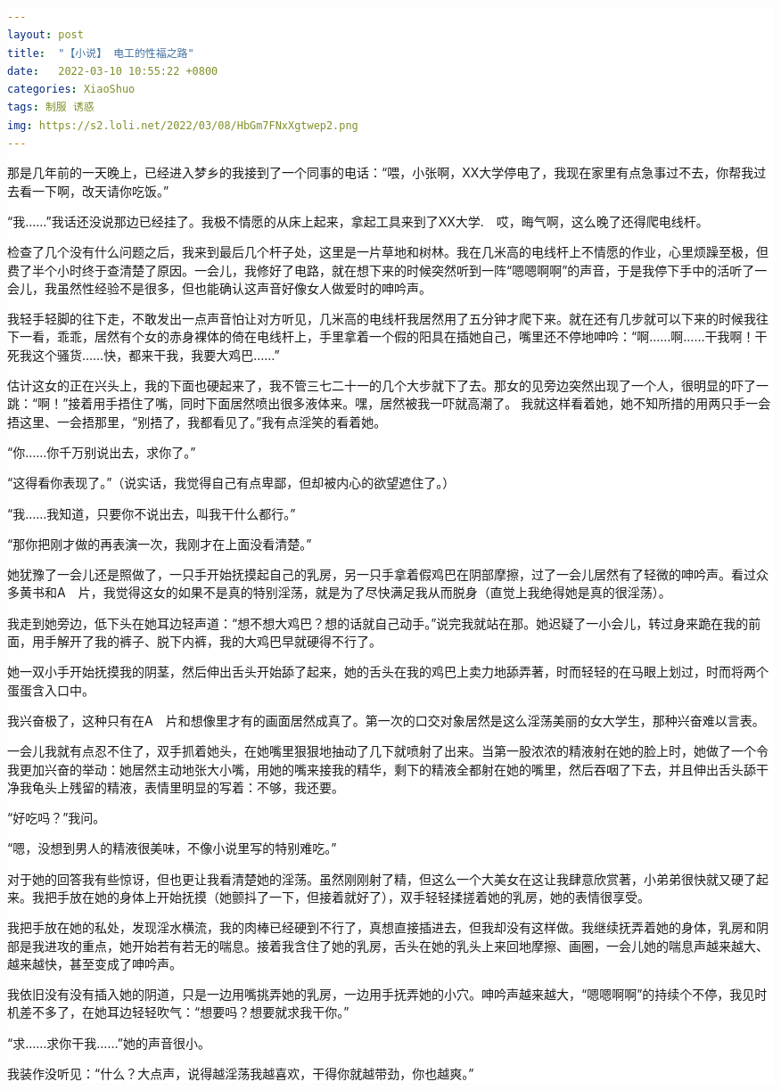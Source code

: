 ```yaml
---
layout: post
title:  "【小说】 电工的性福之路"
date:   2022-03-10 10:55:22 +0800
categories: XiaoShuo
tags: 制服 诱惑
img: https://s2.loli.net/2022/03/08/HbGm7FNxXgtwep2.png
---
```

那是几年前的一天晚上，已经进入梦乡的我接到了一个同事的电话：“喂，小张啊，XX大学停电了，我现在家里有点急事过不去，你帮我过去看一下啊，改天请你吃饭。”

“我……”我话还没说那边已经挂了。我极不情愿的从床上起来，拿起工具来到了XX大学.　哎，晦气啊，这么晚了还得爬电线杆。

检查了几个没有什么问题之后，我来到最后几个杆子处，这里是一片草地和树林。我在几米高的电线杆上不情愿的作业，心里烦躁至极，但费了半个小时终于查清楚了原因。一会儿，我修好了电路，就在想下来的时候突然听到一阵“嗯嗯啊啊”的声音，于是我停下手中的活听了一会儿，我虽然性经验不是很多，但也能确认这声音好像女人做爱时的呻吟声。

我轻手轻脚的往下走，不敢发出一点声音怕让对方听见，几米高的电线杆我居然用了五分钟才爬下来。就在还有几步就可以下来的时候我往下一看，乖乖，居然有个女的赤身裸体的倚在电线杆上，手里拿着一个假的阳具在插她自己，嘴里还不停地呻吟：“啊……啊……干我啊！干死我这个骚货……快，都来干我，我要大鸡巴……”

估计这女的正在兴头上，我的下面也硬起来了，我不管三七二十一的几个大步就下了去。那女的见旁边突然出现了一个人，很明显的吓了一跳：“啊！”接着用手捂住了嘴，同时下面居然喷出很多液体来。嘿，居然被我一吓就高潮了。
我就这样看着她，她不知所措的用两只手一会捂这里、一会捂那里，“别捂了，我都看见了。”我有点淫笑的看着她。

“你……你千万别说出去，求你了。”

“这得看你表现了。”（说实话，我觉得自己有点卑鄙，但却被内心的欲望遮住了。）

“我……我知道，只要你不说出去，叫我干什么都行。”

“那你把刚才做的再表演一次，我刚才在上面没看清楚。”

她犹豫了一会儿还是照做了，一只手开始抚摸起自己的乳房，另一只手拿着假鸡巴在阴部摩擦，过了一会儿居然有了轻微的呻吟声。看过众多黄书和A　片，我觉得这女的如果不是真的特别淫荡，就是为了尽快满足我从而脱身（直觉上我绝得她是真的很淫荡）。

我走到她旁边，低下头在她耳边轻声道：“想不想大鸡巴？想的话就自己动手。”说完我就站在那。她迟疑了一小会儿，转过身来跪在我的前面，用手解开了我的裤子、脱下内裤，我的大鸡巴早就硬得不行了。

她一双小手开始抚摸我的阴茎，然后伸出舌头开始舔了起来，她的舌头在我的鸡巴上卖力地舔弄著，时而轻轻的在马眼上划过，时而将两个蛋蛋含入口中。

我兴奋极了，这种只有在A　片和想像里才有的画面居然成真了。第一次的口交对象居然是这么淫荡美丽的女大学生，那种兴奋难以言表。

一会儿我就有点忍不住了，双手抓着她头，在她嘴里狠狠地抽动了几下就喷射了出来。当第一股浓浓的精液射在她的脸上时，她做了一个令我更加兴奋的举动：她居然主动地张大小嘴，用她的嘴来接我的精华，剩下的精液全都射在她的嘴里，然后吞咽了下去，并且伸出舌头舔干净我龟头上残留的精液，表情里明显的写着：不够，我还要。

“好吃吗？”我问。

“嗯，没想到男人的精液很美味，不像小说里写的特别难吃。”

对于她的回答我有些惊讶，但也更让我看清楚她的淫荡。虽然刚刚射了精，但这么一个大美女在这让我肆意欣赏著，小弟弟很快就又硬了起来。我把手放在她的身体上开始抚摸（她颤抖了一下，但接着就好了），双手轻轻揉搓着她的乳房，她的表情很享受。

我把手放在她的私处，发现淫水横流，我的肉棒已经硬到不行了，真想直接插进去，但我却没有这样做。我继续抚弄着她的身体，乳房和阴部是我进攻的重点，她开始若有若无的喘息。接着我含住了她的乳房，舌头在她的乳头上来回地摩擦、画圈，一会儿她的喘息声越来越大、越来越快，甚至变成了呻吟声。

我依旧没有没有插入她的阴道，只是一边用嘴挑弄她的乳房，一边用手抚弄她的小穴。呻吟声越来越大，“嗯嗯啊啊”的持续个不停，我见时机差不多了，在她耳边轻轻吹气：“想要吗？想要就求我干你。”

“求……求你干我……”她的声音很小。

我装作没听见：“什么？大点声，说得越淫荡我越喜欢，干得你就越带劲，你也越爽。”
